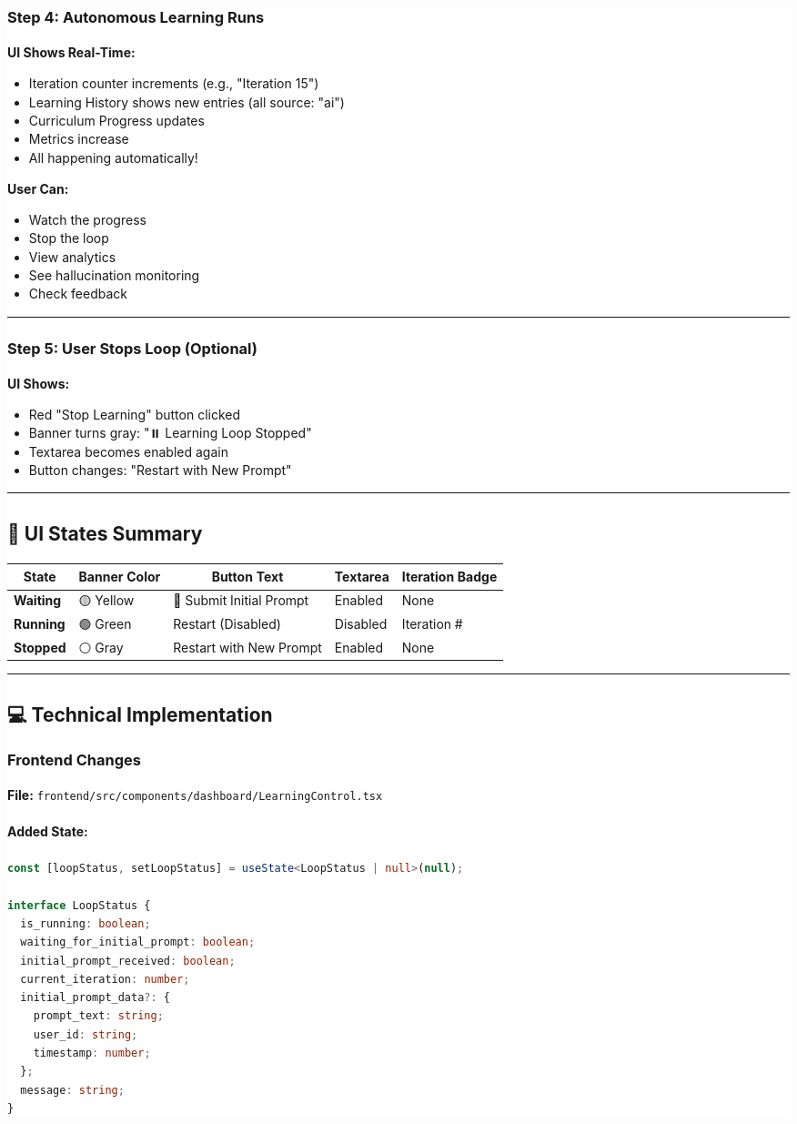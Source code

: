 
### Step 4: Autonomous Learning Runs

**UI Shows Real-Time:**
- Iteration counter increments (e.g., "Iteration 15")
- Learning History shows new entries (all source: "ai")
- Curriculum Progress updates
- Metrics increase
- All happening automatically!

**User Can:**
- Watch the progress
- Stop the loop
- View analytics
- See hallucination monitoring
- Check feedback

---

### Step 5: User Stops Loop (Optional)

**UI Shows:**
- Red "Stop Learning" button clicked
- Banner turns gray: "⏸️ Learning Loop Stopped"
- Textarea becomes enabled again
- Button changes: "Restart with New Prompt"

---

## 🎨 UI States Summary

| State | Banner Color | Button Text | Textarea | Iteration Badge |
|-------|-------------|-------------|----------|----------------|
| **Waiting** | 🟡 Yellow | 🚀 Submit Initial Prompt | Enabled | None |
| **Running** | 🟢 Green | Restart (Disabled) | Disabled | Iteration # |
| **Stopped** | ⚪ Gray | Restart with New Prompt | Enabled | None |

---

## 💻 Technical Implementation

### Frontend Changes

**File:** `frontend/src/components/dashboard/LearningControl.tsx`

#### Added State:
```typescript
const [loopStatus, setLoopStatus] = useState<LoopStatus | null>(null);

interface LoopStatus {
  is_running: boolean;
  waiting_for_initial_prompt: boolean;
  initial_prompt_received: boolean;
  current_iteration: number;
  initial_prompt_data?: {
    prompt_text: string;
    user_id: string;
    timestamp: number;
  };
  message: string;
}
```
